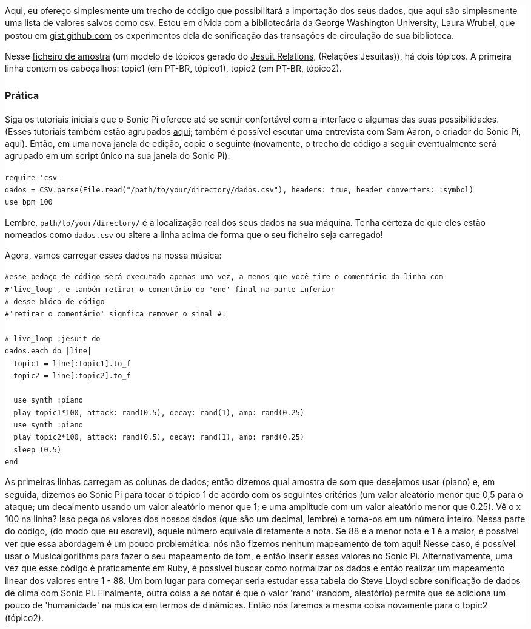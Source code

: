 Aqui, eu ofereço simplesmente um trecho de código que possibilitará a importação dos seus dados, que aqui são simplesmente uma lista de valores salvos como csv. Estou em dívida com a bibliotecária da George Washington University, Laura Wrubel, que postou em [gist.github.com](https://gist.github.com/lwrubel) os experimentos dela de sonificação das transações de circulação de sua biblioteca.

Nesse [ficheiro de amostra](https://github.com/programminghistorian/ph-submissions/blob/5c70b1442c723d6fa9cabcbb1fddef48ef59eb7f/assets/sonification-jesuittopics.csv) (um modelo de tópicos gerado do [Jesuit Relations](http://puffin.creighton.edu/jesuit/relations/), (Relações Jesuítas)), há dois tópicos. A primeira linha contem os cabeçalhos: topic1 (em PT-BR, tópico1), topic2 (em PT-BR, tópico2).

### Prática

Siga os tutoriais iniciais que o Sonic Pi oferece até se sentir confortável com a interface e algumas das suas possibilidades. (Esses tutoriais também estão agrupados [aqui](https://gist.github.com/jwinder/e59be201082cca694df9); também é possível escutar uma entrevista com Sam Aaron, o criador do Sonic Pi, [aqui](https://devchat.cachefly.net/rubyrogues/RR215SonicPi.mp3?rss=true)). Então, em uma nova janela de edição, copie o seguinte (novamente, o trecho de código a seguir eventualmente será agrupado em um script único na sua janela do Sonic Pi):

```
require 'csv'
dados = CSV.parse(File.read("/path/to/your/directory/dados.csv"), headers: true, header_converters: :symbol)
use_bpm 100
```

Lembre, `path/to/your/directory/` é a localização real dos seus dados na sua máquina. Tenha certeza de que eles estão nomeados como `dados.csv` ou altere a linha acima de forma que o seu ficheiro seja carregado!

Agora, vamos carregar esses dados na nossa música:

```
#esse pedaço de código será executado apenas uma vez, a menos que você tire o comentário da linha com
#'live_loop', e também retirar o comentário do 'end' final na parte inferior  
# desse blóco de código
#'retirar o comentário' signfica remover o sinal #.

# live_loop :jesuit do
dados.each do |line|
  topic1 = line[:topic1].to_f
  topic2 = line[:topic2].to_f

  use_synth :piano
  play topic1*100, attack: rand(0.5), decay: rand(1), amp: rand(0.25)
  use_synth :piano
  play topic2*100, attack: rand(0.5), decay: rand(1), amp: rand(0.25)
  sleep (0.5)
end
```

As primeiras linhas carregam as colunas de dados; então dizemos qual amostra de som que desejamos usar (piano) e, em seguida, dizemos ao Sonic Pi para tocar o tópico 1 de acordo com os seguintes critérios (um valor aleatório menor que 0,5 para o ataque; um decaimento usando um valor aleatório menor que 1; e uma [amplitude](#amplitude) com um valor aleatório menor que 0.25). Vê o x 100 na linha? Isso pega os valores dos nossos dados (que são um decimal, lembre) e torna-os em um número inteiro. Nessa parte do código, (do modo que eu escrevi), aquele número equivale diretamente a nota. Se 88 é a menor nota e 1 é a maior, é possível ver que essa abordagem é um pouco problemática: nós não fizemos nenhum mapeamento de tom aqui! Nesse caso, é possível usar o Musicalgorithms para fazer o seu mapeamento de tom, e então inserir esses valores no Sonic Pi. Alternativamente, uma vez que esse código é praticamente em Ruby, é possível buscar como normalizar os dados e então realizar um mapeamento linear dos valores entre 1 - 88. Um bom lugar para começar seria estudar [essa tabela do Steve Lloyd](https://github.com/stevelloyd/Learn-sonification-with-Sonic-Pi) sobre sonificação de dados de clima com Sonic Pi. Finalmente, outra coisa a se notar é que o valor 'rand' (random, aleatório) permite que se adiciona um pouco de 'humanidade' na música em termos de dinâmicas. Então nós faremos a mesma coisa novamente para o topic2 (tópico2).
